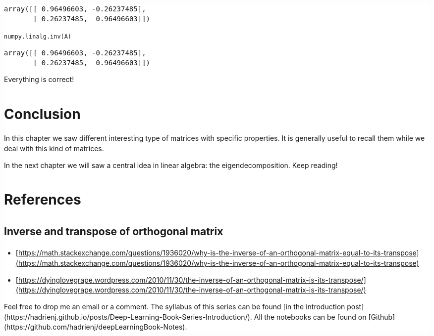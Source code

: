 <pre class='output'>
array([[ 0.96496603, -0.26237485],
       [ 0.26237485,  0.96496603]])
</pre>



```python
numpy.linalg.inv(A)
```

<pre class='output'>
array([[ 0.96496603, -0.26237485],
       [ 0.26237485,  0.96496603]])
</pre>


Everything is correct!

# Conclusion

In this chapter we saw different interesting type of matrices with specific properties. It is generally useful to recall them while we deal with this kind of matrices.

In the next chapter we will saw a central idea in linear algebra: the eigendecomposition. Keep reading!

# References

## Inverse and transpose of orthogonal matrix

- [https://math.stackexchange.com/questions/1936020/why-is-the-inverse-of-an-orthogonal-matrix-equal-to-its-transpose](https://math.stackexchange.com/questions/1936020/why-is-the-inverse-of-an-orthogonal-matrix-equal-to-its-transpose)

- [https://dyinglovegrape.wordpress.com/2010/11/30/the-inverse-of-an-orthogonal-matrix-is-its-transpose/](https://dyinglovegrape.wordpress.com/2010/11/30/the-inverse-of-an-orthogonal-matrix-is-its-transpose/)

<span class='notes'>
    Feel free to drop me an email or a comment. The syllabus of this series can be found [in the introduction post](https://hadrienj.github.io/posts/Deep-Learning-Book-Series-Introduction/). All the notebooks can be found on [Github](https://github.com/hadrienj/deepLearningBook-Notes).
</span>